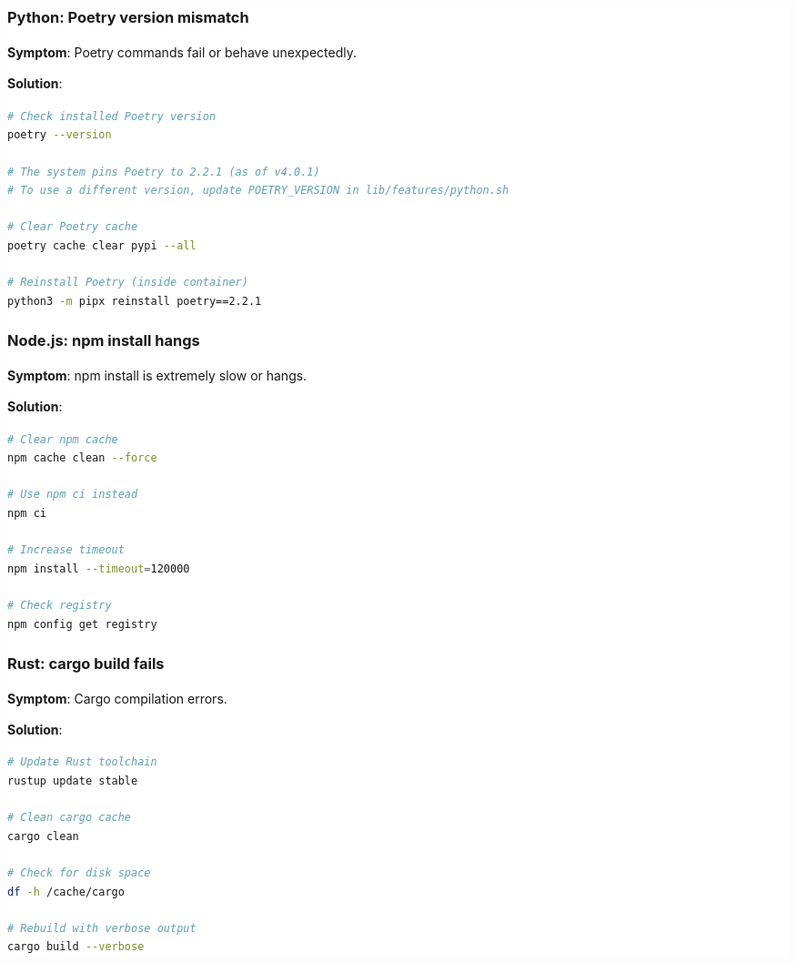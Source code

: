 ### Python: Poetry version mismatch

**Symptom**: Poetry commands fail or behave unexpectedly.

**Solution**:
```bash
# Check installed Poetry version
poetry --version

# The system pins Poetry to 2.2.1 (as of v4.0.1)
# To use a different version, update POETRY_VERSION in lib/features/python.sh

# Clear Poetry cache
poetry cache clear pypi --all

# Reinstall Poetry (inside container)
python3 -m pipx reinstall poetry==2.2.1
```

### Node.js: npm install hangs

**Symptom**: npm install is extremely slow or hangs.

**Solution**:
```bash
# Clear npm cache
npm cache clean --force

# Use npm ci instead
npm ci

# Increase timeout
npm install --timeout=120000

# Check registry
npm config get registry
```

### Rust: cargo build fails

**Symptom**: Cargo compilation errors.

**Solution**:
```bash
# Update Rust toolchain
rustup update stable

# Clean cargo cache
cargo clean

# Check for disk space
df -h /cache/cargo

# Rebuild with verbose output
cargo build --verbose
```
